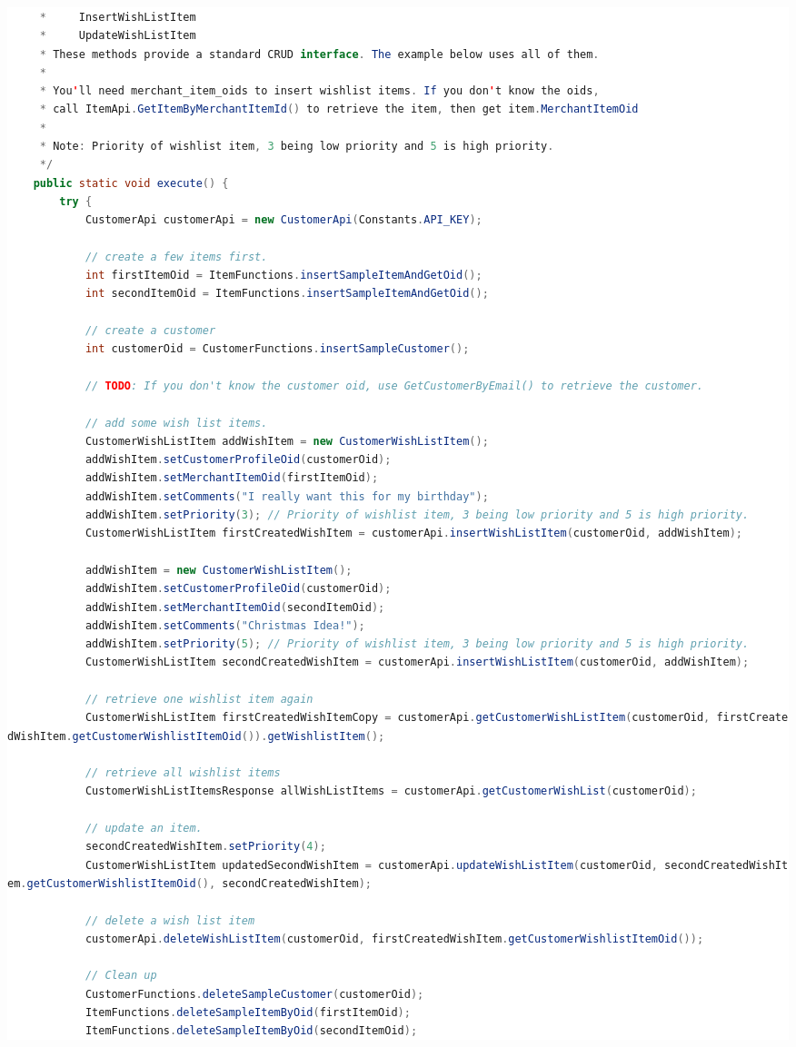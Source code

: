 ```java
     *     InsertWishListItem
     *     UpdateWishListItem
     * These methods provide a standard CRUD interface. The example below uses all of them.
     *
     * You'll need merchant_item_oids to insert wishlist items. If you don't know the oids,
     * call ItemApi.GetItemByMerchantItemId() to retrieve the item, then get item.MerchantItemOid
     *
     * Note: Priority of wishlist item, 3 being low priority and 5 is high priority.
     */
    public static void execute() {
        try {
            CustomerApi customerApi = new CustomerApi(Constants.API_KEY);

            // create a few items first.
            int firstItemOid = ItemFunctions.insertSampleItemAndGetOid();
            int secondItemOid = ItemFunctions.insertSampleItemAndGetOid();

            // create a customer
            int customerOid = CustomerFunctions.insertSampleCustomer();

            // TODO: If you don't know the customer oid, use GetCustomerByEmail() to retrieve the customer.

            // add some wish list items.
            CustomerWishListItem addWishItem = new CustomerWishListItem();
            addWishItem.setCustomerProfileOid(customerOid);
            addWishItem.setMerchantItemOid(firstItemOid);
            addWishItem.setComments("I really want this for my birthday");
            addWishItem.setPriority(3); // Priority of wishlist item, 3 being low priority and 5 is high priority.
            CustomerWishListItem firstCreatedWishItem = customerApi.insertWishListItem(customerOid, addWishItem);

            addWishItem = new CustomerWishListItem();
            addWishItem.setCustomerProfileOid(customerOid);
            addWishItem.setMerchantItemOid(secondItemOid);
            addWishItem.setComments("Christmas Idea!");
            addWishItem.setPriority(5); // Priority of wishlist item, 3 being low priority and 5 is high priority.
            CustomerWishListItem secondCreatedWishItem = customerApi.insertWishListItem(customerOid, addWishItem);

            // retrieve one wishlist item again
            CustomerWishListItem firstCreatedWishItemCopy = customerApi.getCustomerWishListItem(customerOid, firstCreatedWishItem.getCustomerWishlistItemOid()).getWishlistItem();

            // retrieve all wishlist items
            CustomerWishListItemsResponse allWishListItems = customerApi.getCustomerWishList(customerOid);

            // update an item.
            secondCreatedWishItem.setPriority(4);
            CustomerWishListItem updatedSecondWishItem = customerApi.updateWishListItem(customerOid, secondCreatedWishItem.getCustomerWishlistItemOid(), secondCreatedWishItem);

            // delete a wish list item
            customerApi.deleteWishListItem(customerOid, firstCreatedWishItem.getCustomerWishlistItemOid());

            // Clean up
            CustomerFunctions.deleteSampleCustomer(customerOid);
            ItemFunctions.deleteSampleItemByOid(firstItemOid);
            ItemFunctions.deleteSampleItemByOid(secondItemOid);
```